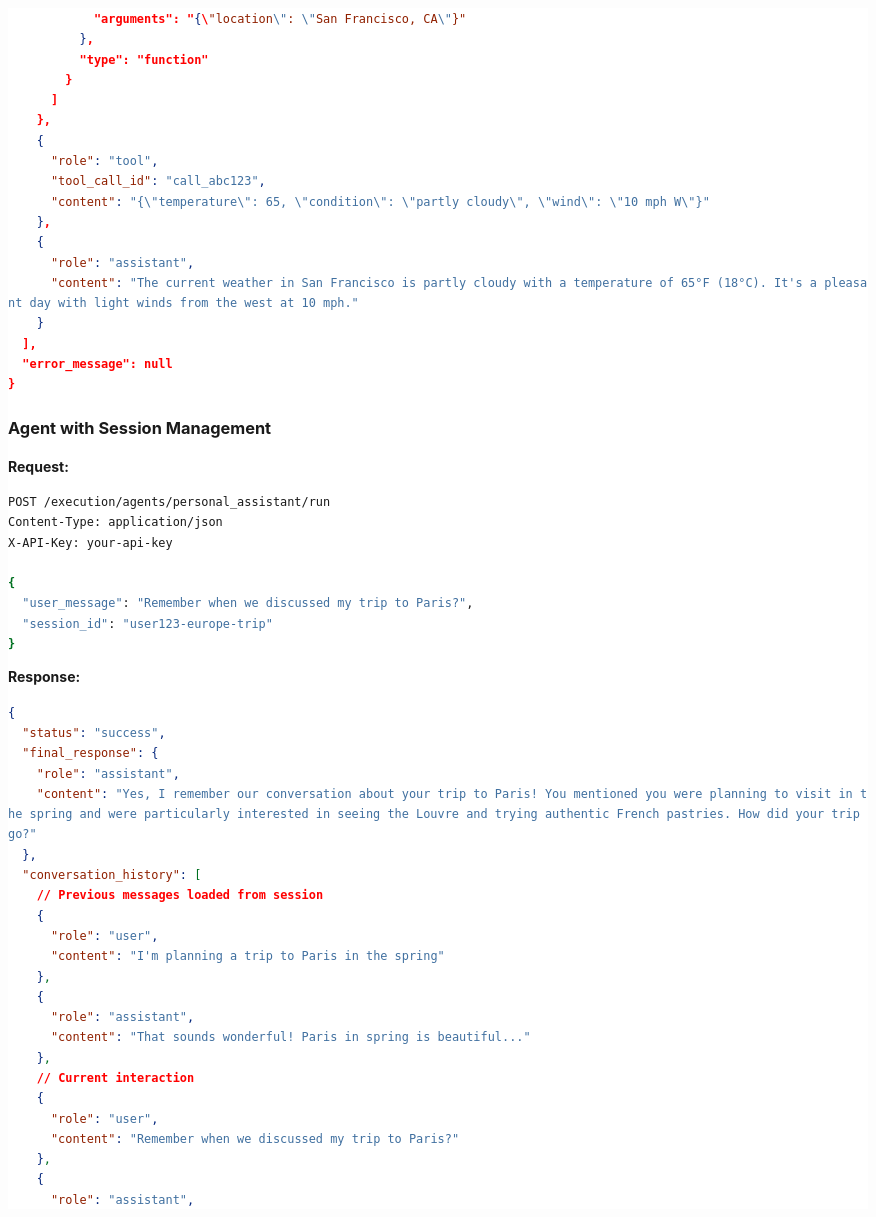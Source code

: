 ```json
            "arguments": "{\"location\": \"San Francisco, CA\"}"
          },
          "type": "function"
        }
      ]
    },
    {
      "role": "tool",
      "tool_call_id": "call_abc123",
      "content": "{\"temperature\": 65, \"condition\": \"partly cloudy\", \"wind\": \"10 mph W\"}"
    },
    {
      "role": "assistant",
      "content": "The current weather in San Francisco is partly cloudy with a temperature of 65°F (18°C). It's a pleasant day with light winds from the west at 10 mph."
    }
  ],
  "error_message": null
}
```

### Agent with Session Management

**Request:**

```bash
POST /execution/agents/personal_assistant/run
Content-Type: application/json
X-API-Key: your-api-key

{
  "user_message": "Remember when we discussed my trip to Paris?",
  "session_id": "user123-europe-trip"
}
```

**Response:**

```json
{
  "status": "success",
  "final_response": {
    "role": "assistant",
    "content": "Yes, I remember our conversation about your trip to Paris! You mentioned you were planning to visit in the spring and were particularly interested in seeing the Louvre and trying authentic French pastries. How did your trip go?"
  },
  "conversation_history": [
    // Previous messages loaded from session
    {
      "role": "user",
      "content": "I'm planning a trip to Paris in the spring"
    },
    {
      "role": "assistant",
      "content": "That sounds wonderful! Paris in spring is beautiful..."
    },
    // Current interaction
    {
      "role": "user",
      "content": "Remember when we discussed my trip to Paris?"
    },
    {
      "role": "assistant",
```